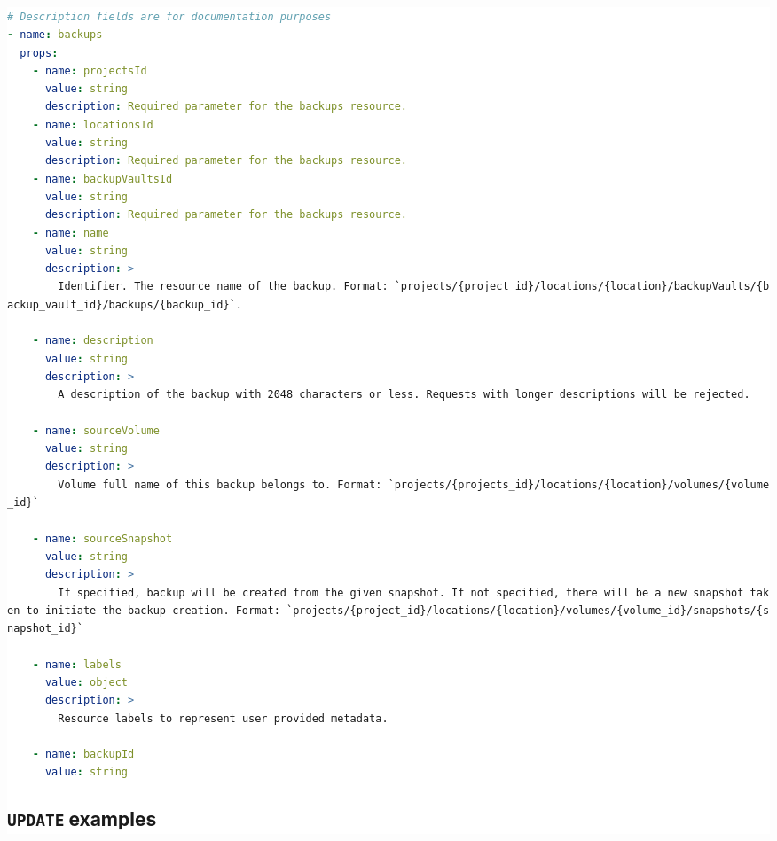 ```yaml
# Description fields are for documentation purposes
- name: backups
  props:
    - name: projectsId
      value: string
      description: Required parameter for the backups resource.
    - name: locationsId
      value: string
      description: Required parameter for the backups resource.
    - name: backupVaultsId
      value: string
      description: Required parameter for the backups resource.
    - name: name
      value: string
      description: >
        Identifier. The resource name of the backup. Format: `projects/{project_id}/locations/{location}/backupVaults/{backup_vault_id}/backups/{backup_id}`.
        
    - name: description
      value: string
      description: >
        A description of the backup with 2048 characters or less. Requests with longer descriptions will be rejected.
        
    - name: sourceVolume
      value: string
      description: >
        Volume full name of this backup belongs to. Format: `projects/{projects_id}/locations/{location}/volumes/{volume_id}`
        
    - name: sourceSnapshot
      value: string
      description: >
        If specified, backup will be created from the given snapshot. If not specified, there will be a new snapshot taken to initiate the backup creation. Format: `projects/{project_id}/locations/{location}/volumes/{volume_id}/snapshots/{snapshot_id}`
        
    - name: labels
      value: object
      description: >
        Resource labels to represent user provided metadata.
        
    - name: backupId
      value: string
```
</TabItem>
</Tabs>


## `UPDATE` examples
